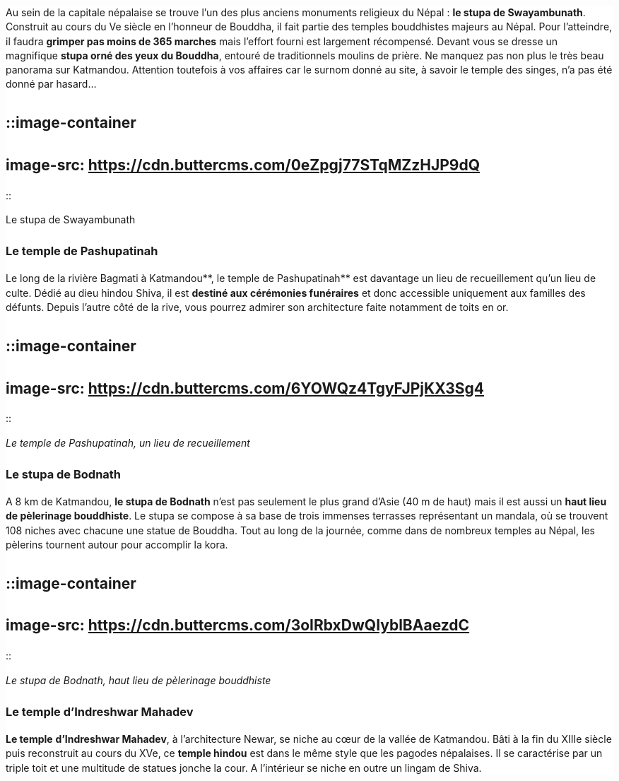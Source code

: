 Au sein de la capitale népalaise se trouve l’un des plus anciens monuments religieux du Népal : **le stupa de Swayambunath**. Construit au cours du Ve siècle en l’honneur de Bouddha, il fait partie des temples bouddhistes majeurs au Népal. Pour l’atteindre, il faudra **grimper pas moins de 365 marches** mais l’effort fourni est largement récompensé. Devant vous se dresse un magnifique **stupa orné des yeux du Bouddha**, entouré de traditionnels moulins de prière. Ne manquez pas non plus le très beau panorama sur Katmandou. Attention toutefois à vos affaires car le surnom donné au site, à savoir le temple des singes, n’a pas été donné par hasard…

::image-container
---
image-src: https://cdn.buttercms.com/0eZpgj77STqMZzHJP9dQ
---
::

Le stupa de Swayambunath

### Le temple de Pashupatinah

Le long de la rivière Bagmati à Katmandou**, le temple de Pashupatinah** est davantage un lieu de recueillement qu’un lieu de culte. Dédié au dieu hindou Shiva, il est **destiné aux cérémonies funéraires** et donc accessible uniquement aux familles des défunts. Depuis l’autre côté de la rive, vous pourrez admirer son architecture faite notamment de toits en or.

::image-container
---
image-src: https://cdn.buttercms.com/6YOWQz4TgyFJPjKX3Sg4
---
::

_Le temple de Pashupatinah, un lieu de recueillement_

### Le stupa de Bodnath

A 8 km de Katmandou, **le stupa de Bodnath** n’est pas seulement le plus grand d’Asie (40 m de haut) mais il est aussi un **haut lieu de pèlerinage bouddhiste**. Le stupa se compose à sa base de trois immenses terrasses représentant un mandala, où se trouvent 108 niches avec chacune une statue de Bouddha. Tout au long de la journée, comme dans de nombreux temples au Népal, les pèlerins tournent autour pour accomplir la kora.

::image-container
---
image-src: https://cdn.buttercms.com/3oIRbxDwQIyblBAaezdC
---
::

_Le stupa de Bodnath, haut lieu de pèlerinage bouddhiste_     

### Le temple d’Indreshwar Mahadev

**Le temple** **d’Indreshwar Mahadev**, à l’architecture Newar, se niche au cœur de la vallée de Katmandou. Bâti à la fin du XIIIe siècle puis reconstruit au cours du XVe, ce **temple hindou** est dans le même style que les pagodes népalaises. Il se caractérise par un triple toit et une multitude de statues jonche la cour. A l’intérieur se niche en outre un lingam de Shiva.
